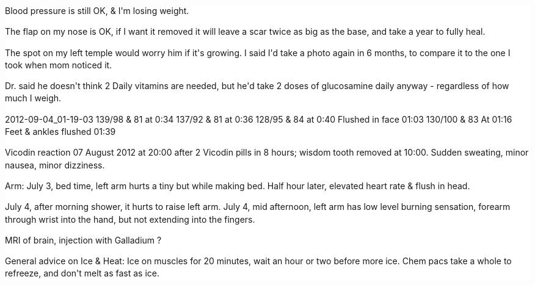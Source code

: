 Blood pressure is still OK, & I'm losing weight. 

The flap on my nose is OK, if I want it removed it will leave a scar twice as big as the base, and take a year to fully heal. 

The spot on my left temple would worry him if it's growing. I said I'd take a photo again in 6 months, to compare it to the one I took when mom noticed it. 

Dr. said he doesn't think 2 Daily vitamins are needed, but he'd take 2 doses of glucosamine daily anyway - regardless of how much I weigh.


2012-09-04_01-19-03
139/98 & 81 at 0:34
137/92 & 81 at 0:36
128/95 & 84 at 0:40
Flushed in face 01:03
130/100 & 83 At 01:16
Feet & ankles flushed 01:39


Vicodin reaction 07 August 2012 at 20:00 after 2 Vicodin pills in 8 hours; wisdom tooth removed at 10:00. Sudden sweating, minor nausea, minor dizziness. 

Arm: 
July 3, bed time, left arm hurts a tiny but while making bed. Half hour later, elevated heart rate & flush in head. 

July 4, after morning shower, it hurts to raise left arm. 
July 4, mid afternoon, left arm has low level burning sensation, forearm through wrist into the hand, but not extending into the fingers.

MRI of brain, injection with Galladium ?

General advice on Ice & Heat:
Ice on muscles for 20 minutes, wait an hour or two before more ice. Chem pacs take a whole to refreeze, and don't melt as fast as ice. 